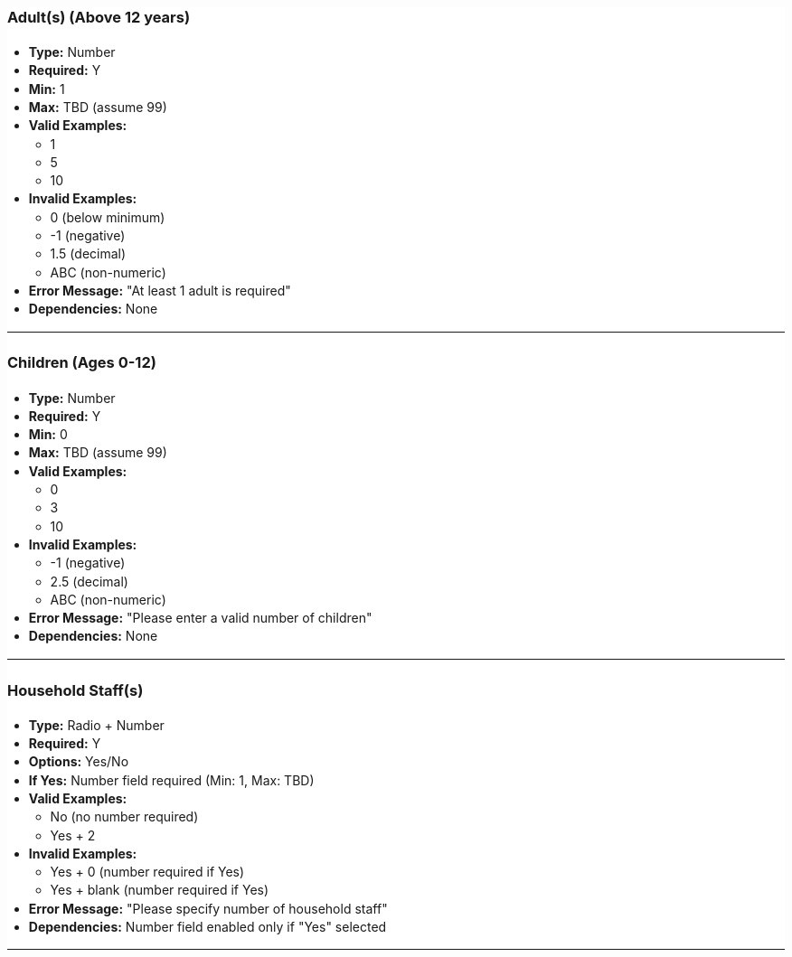 
### Adult(s) (Above 12 years)
- **Type:** Number
- **Required:** Y
- **Min:** 1
- **Max:** TBD (assume 99)
- **Valid Examples:**
  - 1
  - 5
  - 10
- **Invalid Examples:**
  - 0 (below minimum)
  - -1 (negative)
  - 1.5 (decimal)
  - ABC (non-numeric)
- **Error Message:** "At least 1 adult is required"
- **Dependencies:** None

---

### Children (Ages 0-12)
- **Type:** Number
- **Required:** Y
- **Min:** 0
- **Max:** TBD (assume 99)
- **Valid Examples:**
  - 0
  - 3
  - 10
- **Invalid Examples:**
  - -1 (negative)
  - 2.5 (decimal)
  - ABC (non-numeric)
- **Error Message:** "Please enter a valid number of children"
- **Dependencies:** None

---

### Household Staff(s)
- **Type:** Radio + Number
- **Required:** Y
- **Options:** Yes/No
- **If Yes:** Number field required (Min: 1, Max: TBD)
- **Valid Examples:**
  - No (no number required)
  - Yes + 2
- **Invalid Examples:**
  - Yes + 0 (number required if Yes)
  - Yes + blank (number required if Yes)
- **Error Message:** "Please specify number of household staff"
- **Dependencies:** Number field enabled only if "Yes" selected

---